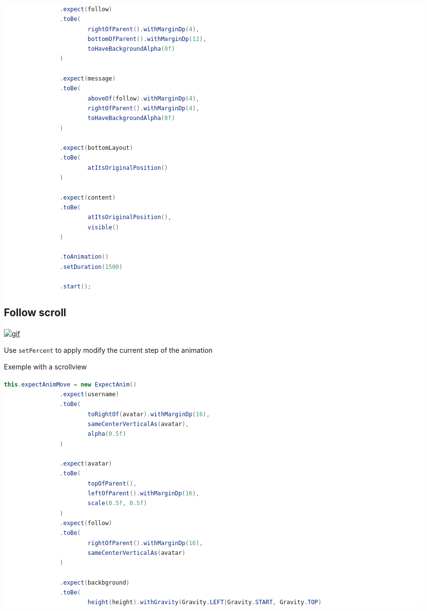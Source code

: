 ```java
                .expect(follow)
                .toBe(
                        rightOfParent().withMarginDp(4),
                        bottomOfParent().withMarginDp(12),
                        toHaveBackgroundAlpha(0f)
                )

                .expect(message)
                .toBe(
                        aboveOf(follow).withMarginDp(4),
                        rightOfParent().withMarginDp(4),
                        toHaveBackgroundAlpha(0f)
                )

                .expect(bottomLayout)
                .toBe(
                        atItsOriginalPosition()
                )

                .expect(content)
                .toBe(
                        atItsOriginalPosition(),
                        visible()
                )

                .toAnimation()
                .setDuration(1500)

                .start();
```

## Follow scroll

[![gif](https://raw.githubusercontent.com/florent37/ExpectAnim/master/media/scroll.gif)](https://github.com/florent37/ExpectAnim)

Use `setPercent` to apply modify the current step of the animation

Exemple with a scrollview

```java
this.expectAnimMove = new ExpectAnim()
                .expect(username)
                .toBe(
                        toRightOf(avatar).withMarginDp(16),
                        sameCenterVerticalAs(avatar),
                        alpha(0.5f)
                )

                .expect(avatar)
                .toBe(
                        topOfParent(),
                        leftOfParent().withMarginDp(16),
                        scale(0.5f, 0.5f)
                )
                .expect(follow)
                .toBe(
                        rightOfParent().withMarginDp(16),
                        sameCenterVerticalAs(avatar)
                )

                .expect(backbground)
                .toBe(
                        height(height).withGravity(Gravity.LEFT|Gravity.START, Gravity.TOP)
```